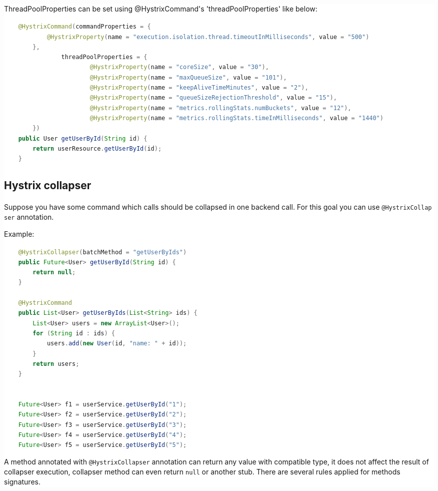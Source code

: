 ThreadPoolProperties can be set using @HystrixCommand's 'threadPoolProperties' like below:

```java
    @HystrixCommand(commandProperties = {
            @HystrixProperty(name = "execution.isolation.thread.timeoutInMilliseconds", value = "500")
        },
                threadPoolProperties = {
                        @HystrixProperty(name = "coreSize", value = "30"),
                        @HystrixProperty(name = "maxQueueSize", value = "101"),
                        @HystrixProperty(name = "keepAliveTimeMinutes", value = "2"),
                        @HystrixProperty(name = "queueSizeRejectionThreshold", value = "15"),
                        @HystrixProperty(name = "metrics.rollingStats.numBuckets", value = "12"),
                        @HystrixProperty(name = "metrics.rollingStats.timeInMilliseconds", value = "1440")
        })
    public User getUserById(String id) {
        return userResource.getUserById(id);
    }
```

## Hystrix collapser

Suppose you have some command which calls should be collapsed in one backend call. For this goal you can use ```@HystrixCollapser``` annotation.

Example:
```java
    @HystrixCollapser(batchMethod = "getUserByIds")
    public Future<User> getUserById(String id) {
        return null;
    }
        
    @HystrixCommand
    public List<User> getUserByIds(List<String> ids) {
        List<User> users = new ArrayList<User>();
        for (String id : ids) {
            users.add(new User(id, "name: " + id));
        }
        return users;
    }
        

    Future<User> f1 = userService.getUserById("1");
    Future<User> f2 = userService.getUserById("2");
    Future<User> f3 = userService.getUserById("3");
    Future<User> f4 = userService.getUserById("4");
    Future<User> f5 = userService.getUserById("5");
```
A method annotated with ```@HystrixCollapser``` annotation can return any value with compatible type, it does not affect the result of collapser execution, collapser method can even return ```null``` or another stub.
There are several rules applied for methods signatures.
